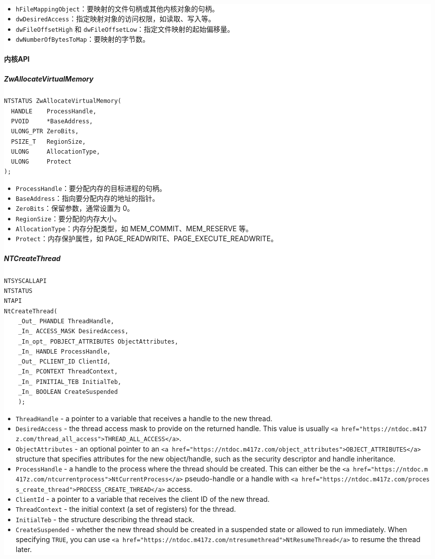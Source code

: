 * `hFileMappingObject`：要映射的文件句柄或其他内核对象的句柄。
* `dwDesiredAccess`：指定映射对象的访问权限，如读取、写入等。
* `dwFileOffsetHigh` 和 `dwFileOffsetLow`：指定文件映射的起始偏移量。
* `dwNumberOfBytesToMap`：要映射的字节数。

#### 内核API

##### ZwAllocateVirtualMemory

```
NTSTATUS ZwAllocateVirtualMemory(
  HANDLE    ProcessHandle,
  PVOID     *BaseAddress,
  ULONG_PTR ZeroBits,
  PSIZE_T   RegionSize,
  ULONG     AllocationType,
  ULONG     Protect
);
```

* `ProcessHandle`：要分配内存的目标进程的句柄。
* `BaseAddress`：指向要分配内存的地址的指针。
* `ZeroBits`：保留参数，通常设置为 0。
* `RegionSize`：要分配的内存大小。
* `AllocationType`：内存分配类型，如 MEM_COMMIT、MEM_RESERVE 等。
* `Protect`：内存保护属性，如 PAGE_READWRITE、PAGE_EXECUTE_READWRITE。

##### NTCreateThread

```
NTSYSCALLAPI
NTSTATUS
NTAPI
NtCreateThread(
    _Out_ PHANDLE ThreadHandle,
    _In_ ACCESS_MASK DesiredAccess,
    _In_opt_ POBJECT_ATTRIBUTES ObjectAttributes,
    _In_ HANDLE ProcessHandle,
    _Out_ PCLIENT_ID ClientId,
    _In_ PCONTEXT ThreadContext,
    _In_ PINITIAL_TEB InitialTeb,
    _In_ BOOLEAN CreateSuspended
    );
```

* `ThreadHandle` - a pointer to a variable that receives a handle to the new thread.
* `DesiredAccess` - the thread access mask to provide on the returned handle. This value is usually `<a href="https://ntdoc.m417z.com/thread_all_access">THREAD_ALL_ACCESS</a>`.
* `ObjectAttributes` - an optional pointer to an `<a href="https://ntdoc.m417z.com/object_attributes">OBJECT_ATTRIBUTES</a>` structure that specifies attributes for the new object/handle, such as the security descriptor and handle inheritance.
* `ProcessHandle` - a handle to the process where the thread should be created. This can either be the `<a href="https://ntdoc.m417z.com/ntcurrentprocess">NtCurrentProcess</a>` pseudo-handle or a handle with `<a href="https://ntdoc.m417z.com/process_create_thread">PROCESS_CREATE_THREAD</a>` access.
* `ClientId` - a pointer to a variable that receives the client ID of the new thread.
* `ThreadContext` - the initial context (a set of registers) for the thread.
* `InitialTeb` - the structure describing the thread stack.
* `CreateSuspended` - whether the new thread should be created in a suspended state or allowed to run immediately. When specifying `TRUE`, you can use `<a href="https://ntdoc.m417z.com/ntresumethread">NtResumeThread</a>` to resume the thread later.
